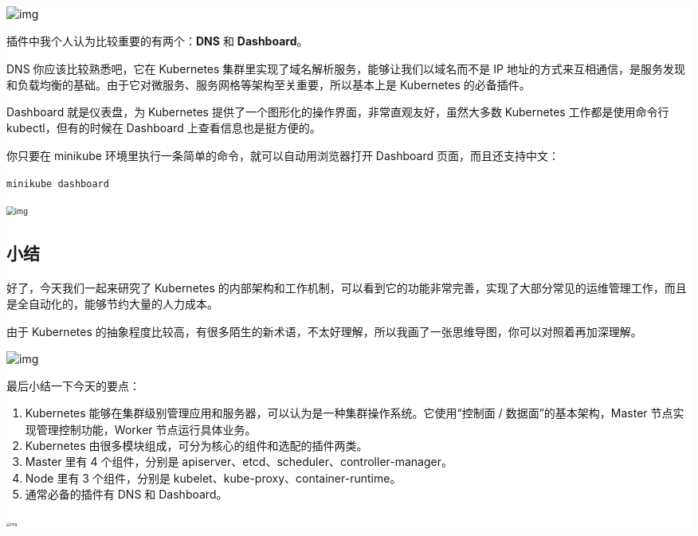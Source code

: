 ![img](https://typora-imagehost-1308499275.cos.ap-shanghai.myqcloud.com/2022-11/dbd588f0cca1ffb93a702a6d4c8f4c2f.png)

插件中我个人认为比较重要的有两个：**DNS** 和 **Dashboard**。

DNS 你应该比较熟悉吧，它在 Kubernetes 集群里实现了域名解析服务，能够让我们以域名而不是 IP 地址的方式来互相通信，是服务发现和负载均衡的基础。由于它对微服务、服务网格等架构至关重要，所以基本上是 Kubernetes 的必备插件。

Dashboard 就是仪表盘，为 Kubernetes 提供了一个图形化的操作界面，非常直观友好，虽然大多数 Kubernetes 工作都是使用命令行 kubectl，但有的时候在 Dashboard 上查看信息也是挺方便的。

你只要在 minikube 环境里执行一条简单的命令，就可以自动用浏览器打开 Dashboard 页面，而且还支持中文：

```bash
minikube dashboard
```

<img src="https://typora-imagehost-1308499275.cos.ap-shanghai.myqcloud.com/2022-11/6077ff98a11705448f875ee00a1d8de6.png" alt="img" style="zoom:67%;" />

## 小结

好了，今天我们一起来研究了 Kubernetes 的内部架构和工作机制，可以看到它的功能非常完善，实现了大部分常见的运维管理工作，而且是全自动化的，能够节约大量的人力成本。

由于 Kubernetes 的抽象程度比较高，有很多陌生的新术语，不太好理解，所以我画了一张思维导图，你可以对照着再加深理解。

![img](https://typora-imagehost-1308499275.cos.ap-shanghai.myqcloud.com/2022-11/65d38ac50b4f2f1fd4b6700d5b8e7be1.jpg)

最后小结一下今天的要点：

1. Kubernetes 能够在集群级别管理应用和服务器，可以认为是一种集群操作系统。它使用“控制面 / 数据面”的基本架构，Master 节点实现管理控制功能，Worker 节点运行具体业务。
2. Kubernetes 由很多模块组成，可分为核心的组件和选配的插件两类。
3. Master 里有 4 个组件，分别是 apiserver、etcd、scheduler、controller-manager。
4. Node 里有 3 个组件，分别是 kubelet、kube-proxy、container-runtime。
5. 通常必备的插件有 DNS 和 Dashboard。

<img src="https://typora-imagehost-1308499275.cos.ap-shanghai.myqcloud.com/2022-11/6390bdf6a447f77726866d95df1eafe5.jpg" alt="img" style="zoom:33%;" />